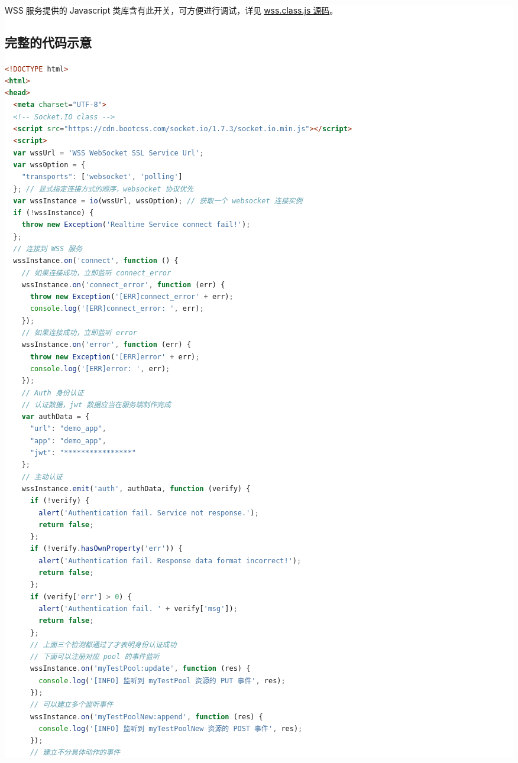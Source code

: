 WSS 服务提供的 Javascript 类库含有此开关，可方便进行调试，详见 [wss.class.js 源码](https://github.com/xxuyou/wss/blob/master/example/client/js/wss.class.js)。

## 完整的代码示意

```html
<!DOCTYPE html>
<html>
<head>
  <meta charset="UTF-8">
  <!-- Socket.IO class -->
  <script src="https://cdn.bootcss.com/socket.io/1.7.3/socket.io.min.js"></script>
  <script>
  var wssUrl = 'WSS WebSocket SSL Service Url';
  var wssOption = {
    "transports": ['websocket', 'polling']
  }; // 显式指定连接方式的顺序，websocket 协议优先
  var wssInstance = io(wssUrl, wssOption); // 获取一个 websocket 连接实例
  if (!wssInstance) {
    throw new Exception('Realtime Service connect fail!');
  };
  // 连接到 WSS 服务
  wssInstance.on('connect', function () {
    // 如果连接成功，立即监听 connect_error
    wssInstance.on('connect_error', function (err) {
      throw new Exception('[ERR]connect_error' + err);
      console.log('[ERR]connect_error: ', err);
    });
    // 如果连接成功，立即监听 error
    wssInstance.on('error', function (err) {
      throw new Exception('[ERR]error' + err);
      console.log('[ERR]error: ', err);
    });
    // Auth 身份认证
    // 认证数据，jwt 数据应当在服务端制作完成
    var authData = {
      "url": "demo_app",
      "app": "demo_app",
      "jwt": "****************"
    };
    // 主动认证
    wssInstance.emit('auth', authData, function (verify) {
      if (!verify) {
        alert('Authentication fail. Service not response.');
        return false;
      };
      if (!verify.hasOwnProperty('err')) {
        alert('Authentication fail. Response data format incorrect!');
        return false;
      };
      if (verify['err'] > 0) {
        alert('Authentication fail. ' + verify['msg']);
        return false;
      };
      // 上面三个检测都通过了才表明身份认证成功
      // 下面可以注册对应 pool 的事件监听
      wssInstance.on('myTestPool:update', function (res) {
        console.log('[INFO] 监听到 myTestPool 资源的 PUT 事件', res);
      });
      // 可以建立多个监听事件
      wssInstance.on('myTestPoolNew:append', function (res) {
        console.log('[INFO] 监听到 myTestPoolNew 资源的 POST 事件', res);
      });
      // 建立不分具体动作的事件
```